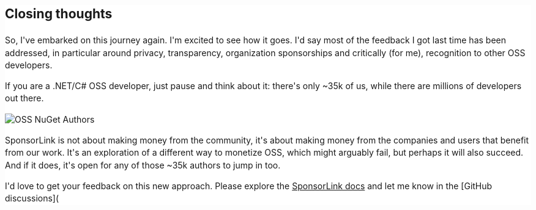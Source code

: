 
## Closing thoughts

So, I've embarked on this journey again. I'm excited to see how it goes. 
I'd say most of the feedback I got last time has been addressed, in particular 
around privacy, transparency, organization sponsorships and critically (for me), 
recognition to other OSS developers.

If you are a .NET/C# OSS developer, just pause and think about it: there's only 
~35k of us, while there are millions of developers out there. 

![OSS NuGet Authors](https://img.shields.io/badge/dynamic/json?url=https%3A%2F%2Fgithub.com%2Fdevlooped%2Fnuget%2Fraw%2Frefs%2Fheads%2Fmain%2Fnuget.json&query=%24.summary.authors&style=social&logo=nuget&label=OSS%20NuGet%20Authors)

SponsorLink is not about making money from the community, it's about making 
money from the companies and users that benefit from our work. It's an exploration 
of a different way to monetize OSS, which might arguably fail, but perhaps 
it will also succeed. And if it does, it's open for any of those ~35k authors 
to jump in too.

I'd love to get your feedback on this new approach. Please explore the 
[SponsorLink docs](https://www.devlooped.com/SponsorLink/) and let me know 
in the [GitHub discussions](